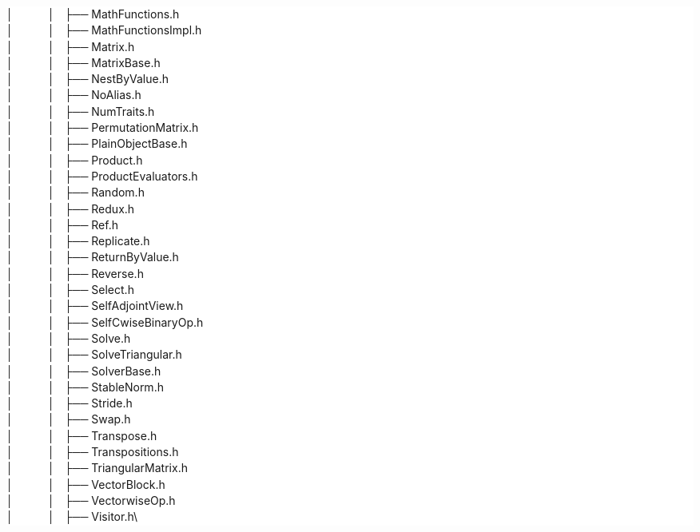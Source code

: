 │&nbsp;&nbsp;&nbsp;&nbsp;&nbsp;&nbsp;&nbsp;&nbsp;&nbsp;&nbsp;&nbsp;│&nbsp;&nbsp;&nbsp;├──&nbsp;MathFunctions.h\
│&nbsp;&nbsp;&nbsp;&nbsp;&nbsp;&nbsp;&nbsp;&nbsp;&nbsp;&nbsp;&nbsp;│&nbsp;&nbsp;&nbsp;├──&nbsp;MathFunctionsImpl.h\
│&nbsp;&nbsp;&nbsp;&nbsp;&nbsp;&nbsp;&nbsp;&nbsp;&nbsp;&nbsp;&nbsp;│&nbsp;&nbsp;&nbsp;├──&nbsp;Matrix.h\
│&nbsp;&nbsp;&nbsp;&nbsp;&nbsp;&nbsp;&nbsp;&nbsp;&nbsp;&nbsp;&nbsp;│&nbsp;&nbsp;&nbsp;├──&nbsp;MatrixBase.h\
│&nbsp;&nbsp;&nbsp;&nbsp;&nbsp;&nbsp;&nbsp;&nbsp;&nbsp;&nbsp;&nbsp;│&nbsp;&nbsp;&nbsp;├──&nbsp;NestByValue.h\
│&nbsp;&nbsp;&nbsp;&nbsp;&nbsp;&nbsp;&nbsp;&nbsp;&nbsp;&nbsp;&nbsp;│&nbsp;&nbsp;&nbsp;├──&nbsp;NoAlias.h\
│&nbsp;&nbsp;&nbsp;&nbsp;&nbsp;&nbsp;&nbsp;&nbsp;&nbsp;&nbsp;&nbsp;│&nbsp;&nbsp;&nbsp;├──&nbsp;NumTraits.h\
│&nbsp;&nbsp;&nbsp;&nbsp;&nbsp;&nbsp;&nbsp;&nbsp;&nbsp;&nbsp;&nbsp;│&nbsp;&nbsp;&nbsp;├──&nbsp;PermutationMatrix.h\
│&nbsp;&nbsp;&nbsp;&nbsp;&nbsp;&nbsp;&nbsp;&nbsp;&nbsp;&nbsp;&nbsp;│&nbsp;&nbsp;&nbsp;├──&nbsp;PlainObjectBase.h\
│&nbsp;&nbsp;&nbsp;&nbsp;&nbsp;&nbsp;&nbsp;&nbsp;&nbsp;&nbsp;&nbsp;│&nbsp;&nbsp;&nbsp;├──&nbsp;Product.h\
│&nbsp;&nbsp;&nbsp;&nbsp;&nbsp;&nbsp;&nbsp;&nbsp;&nbsp;&nbsp;&nbsp;│&nbsp;&nbsp;&nbsp;├──&nbsp;ProductEvaluators.h\
│&nbsp;&nbsp;&nbsp;&nbsp;&nbsp;&nbsp;&nbsp;&nbsp;&nbsp;&nbsp;&nbsp;│&nbsp;&nbsp;&nbsp;├──&nbsp;Random.h\
│&nbsp;&nbsp;&nbsp;&nbsp;&nbsp;&nbsp;&nbsp;&nbsp;&nbsp;&nbsp;&nbsp;│&nbsp;&nbsp;&nbsp;├──&nbsp;Redux.h\
│&nbsp;&nbsp;&nbsp;&nbsp;&nbsp;&nbsp;&nbsp;&nbsp;&nbsp;&nbsp;&nbsp;│&nbsp;&nbsp;&nbsp;├──&nbsp;Ref.h\
│&nbsp;&nbsp;&nbsp;&nbsp;&nbsp;&nbsp;&nbsp;&nbsp;&nbsp;&nbsp;&nbsp;│&nbsp;&nbsp;&nbsp;├──&nbsp;Replicate.h\
│&nbsp;&nbsp;&nbsp;&nbsp;&nbsp;&nbsp;&nbsp;&nbsp;&nbsp;&nbsp;&nbsp;│&nbsp;&nbsp;&nbsp;├──&nbsp;ReturnByValue.h\
│&nbsp;&nbsp;&nbsp;&nbsp;&nbsp;&nbsp;&nbsp;&nbsp;&nbsp;&nbsp;&nbsp;│&nbsp;&nbsp;&nbsp;├──&nbsp;Reverse.h\
│&nbsp;&nbsp;&nbsp;&nbsp;&nbsp;&nbsp;&nbsp;&nbsp;&nbsp;&nbsp;&nbsp;│&nbsp;&nbsp;&nbsp;├──&nbsp;Select.h\
│&nbsp;&nbsp;&nbsp;&nbsp;&nbsp;&nbsp;&nbsp;&nbsp;&nbsp;&nbsp;&nbsp;│&nbsp;&nbsp;&nbsp;├──&nbsp;SelfAdjointView.h\
│&nbsp;&nbsp;&nbsp;&nbsp;&nbsp;&nbsp;&nbsp;&nbsp;&nbsp;&nbsp;&nbsp;│&nbsp;&nbsp;&nbsp;├──&nbsp;SelfCwiseBinaryOp.h\
│&nbsp;&nbsp;&nbsp;&nbsp;&nbsp;&nbsp;&nbsp;&nbsp;&nbsp;&nbsp;&nbsp;│&nbsp;&nbsp;&nbsp;├──&nbsp;Solve.h\
│&nbsp;&nbsp;&nbsp;&nbsp;&nbsp;&nbsp;&nbsp;&nbsp;&nbsp;&nbsp;&nbsp;│&nbsp;&nbsp;&nbsp;├──&nbsp;SolveTriangular.h\
│&nbsp;&nbsp;&nbsp;&nbsp;&nbsp;&nbsp;&nbsp;&nbsp;&nbsp;&nbsp;&nbsp;│&nbsp;&nbsp;&nbsp;├──&nbsp;SolverBase.h\
│&nbsp;&nbsp;&nbsp;&nbsp;&nbsp;&nbsp;&nbsp;&nbsp;&nbsp;&nbsp;&nbsp;│&nbsp;&nbsp;&nbsp;├──&nbsp;StableNorm.h\
│&nbsp;&nbsp;&nbsp;&nbsp;&nbsp;&nbsp;&nbsp;&nbsp;&nbsp;&nbsp;&nbsp;│&nbsp;&nbsp;&nbsp;├──&nbsp;Stride.h\
│&nbsp;&nbsp;&nbsp;&nbsp;&nbsp;&nbsp;&nbsp;&nbsp;&nbsp;&nbsp;&nbsp;│&nbsp;&nbsp;&nbsp;├──&nbsp;Swap.h\
│&nbsp;&nbsp;&nbsp;&nbsp;&nbsp;&nbsp;&nbsp;&nbsp;&nbsp;&nbsp;&nbsp;│&nbsp;&nbsp;&nbsp;├──&nbsp;Transpose.h\
│&nbsp;&nbsp;&nbsp;&nbsp;&nbsp;&nbsp;&nbsp;&nbsp;&nbsp;&nbsp;&nbsp;│&nbsp;&nbsp;&nbsp;├──&nbsp;Transpositions.h\
│&nbsp;&nbsp;&nbsp;&nbsp;&nbsp;&nbsp;&nbsp;&nbsp;&nbsp;&nbsp;&nbsp;│&nbsp;&nbsp;&nbsp;├──&nbsp;TriangularMatrix.h\
│&nbsp;&nbsp;&nbsp;&nbsp;&nbsp;&nbsp;&nbsp;&nbsp;&nbsp;&nbsp;&nbsp;│&nbsp;&nbsp;&nbsp;├──&nbsp;VectorBlock.h\
│&nbsp;&nbsp;&nbsp;&nbsp;&nbsp;&nbsp;&nbsp;&nbsp;&nbsp;&nbsp;&nbsp;│&nbsp;&nbsp;&nbsp;├──&nbsp;VectorwiseOp.h\
│&nbsp;&nbsp;&nbsp;&nbsp;&nbsp;&nbsp;&nbsp;&nbsp;&nbsp;&nbsp;&nbsp;│&nbsp;&nbsp;&nbsp;├──&nbsp;Visitor.h\